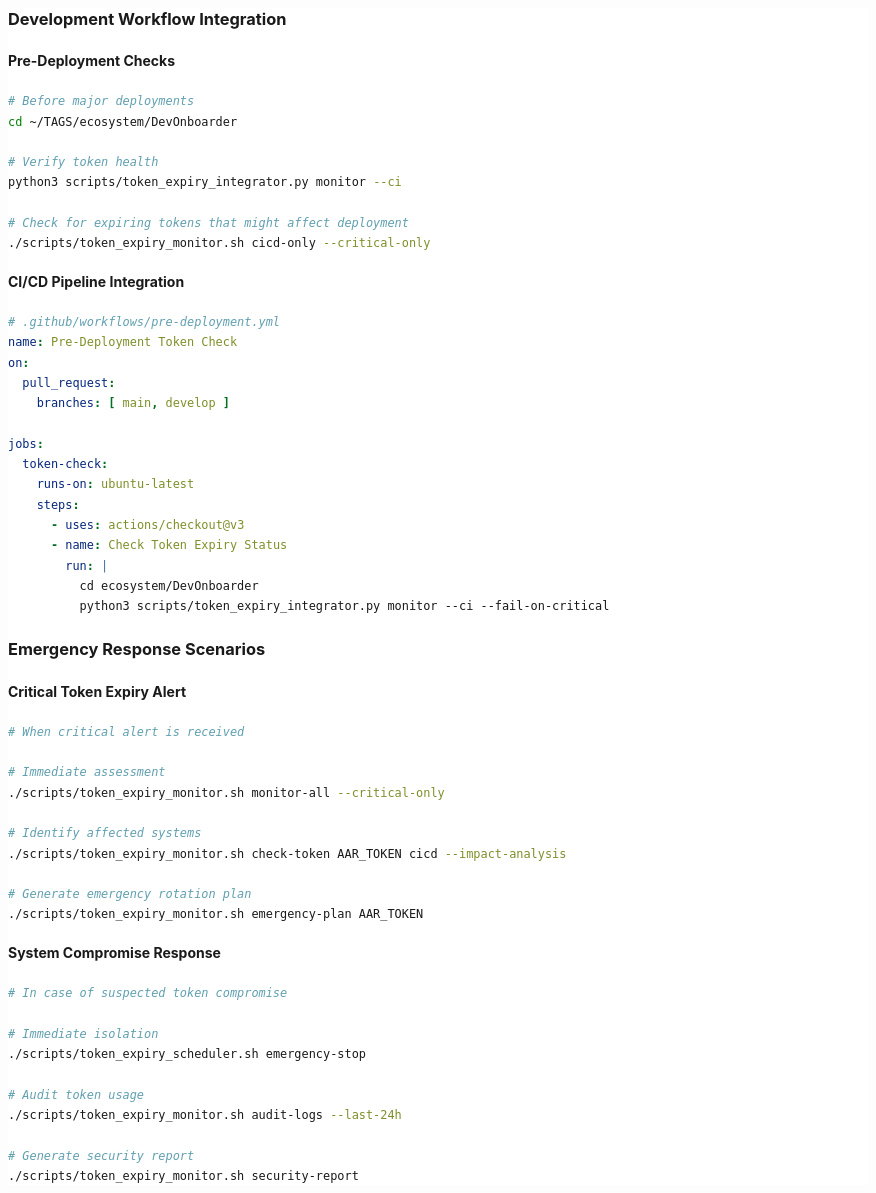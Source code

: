 ### Development Workflow Integration

#### Pre-Deployment Checks
```bash
# Before major deployments
cd ~/TAGS/ecosystem/DevOnboarder

# Verify token health
python3 scripts/token_expiry_integrator.py monitor --ci

# Check for expiring tokens that might affect deployment
./scripts/token_expiry_monitor.sh cicd-only --critical-only
```

#### CI/CD Pipeline Integration
```yaml
# .github/workflows/pre-deployment.yml
name: Pre-Deployment Token Check
on:
  pull_request:
    branches: [ main, develop ]

jobs:
  token-check:
    runs-on: ubuntu-latest
    steps:
      - uses: actions/checkout@v3
      - name: Check Token Expiry Status
        run: |
          cd ecosystem/DevOnboarder
          python3 scripts/token_expiry_integrator.py monitor --ci --fail-on-critical
```

### Emergency Response Scenarios

#### Critical Token Expiry Alert
```bash
# When critical alert is received

# Immediate assessment
./scripts/token_expiry_monitor.sh monitor-all --critical-only

# Identify affected systems
./scripts/token_expiry_monitor.sh check-token AAR_TOKEN cicd --impact-analysis

# Generate emergency rotation plan
./scripts/token_expiry_monitor.sh emergency-plan AAR_TOKEN
```

#### System Compromise Response
```bash
# In case of suspected token compromise

# Immediate isolation
./scripts/token_expiry_scheduler.sh emergency-stop

# Audit token usage
./scripts/token_expiry_monitor.sh audit-logs --last-24h

# Generate security report
./scripts/token_expiry_monitor.sh security-report
```
